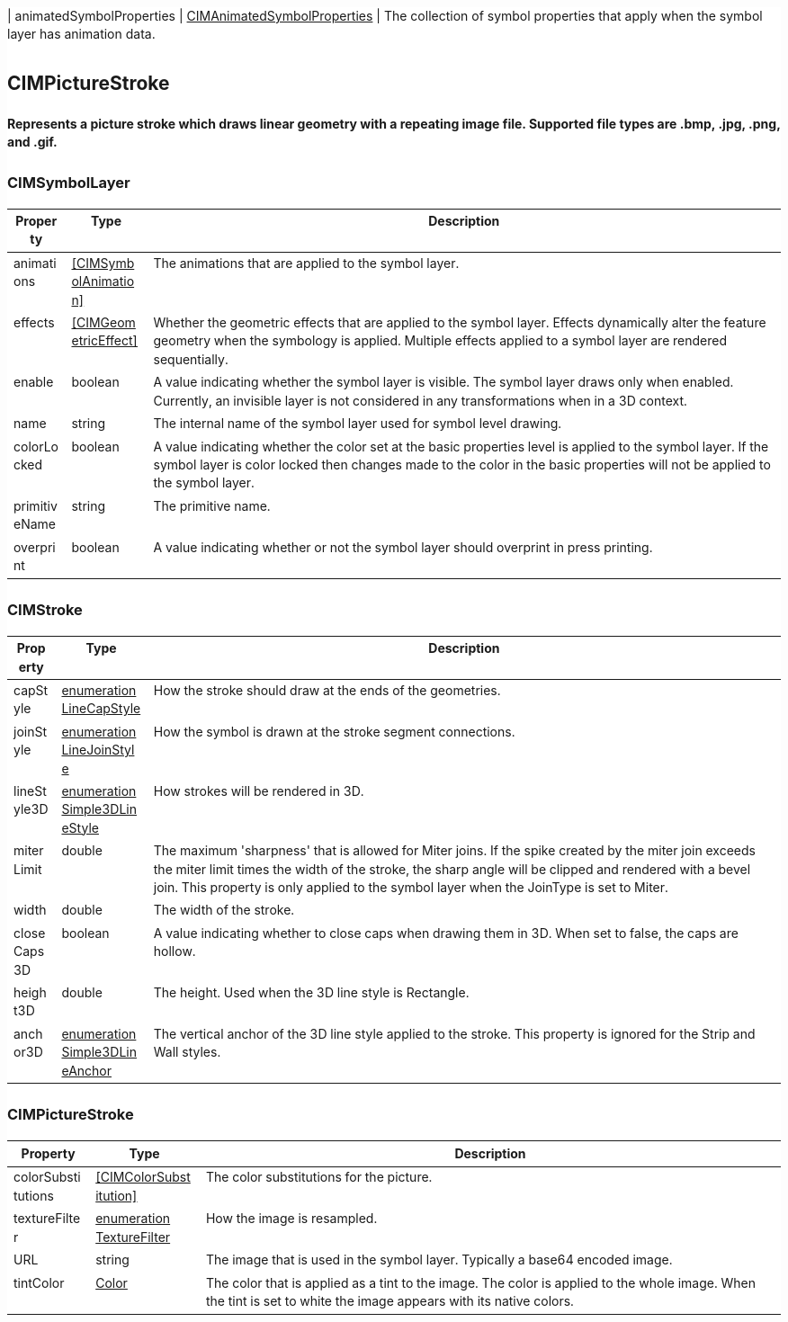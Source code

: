 | animatedSymbolProperties | [CIMAnimatedSymbolProperties](CIMSymbols.md#cimanimatedsymbolproperties) | The collection of symbol properties that apply when the symbol layer has animation data. 






## CIMPictureStroke
#### Represents a picture stroke which draws linear geometry with a repeating image file. Supported file types are .bmp, .jpg, .png, and .gif. 


### CIMSymbolLayer 

|Property | Type | Description | 
|---------|--------|--------|
| animations | [[CIMSymbolAnimation]](Types.md#symbolanimation) | The animations that are applied to the symbol layer. 
| effects | [[CIMGeometricEffect]](Types.md#geometriceffect) | Whether the geometric effects that are applied to the symbol layer. Effects dynamically alter the feature geometry when the symbology is applied. Multiple effects applied to a symbol layer are rendered sequentially. 
| enable | boolean | A value indicating whether the symbol layer is visible. The symbol layer draws only when enabled. Currently, an invisible layer is not considered in any transformations when in a 3D context. 
| name | string | The internal name of the symbol layer used for symbol level drawing. 
| colorLocked | boolean | A value indicating whether the color set at the basic properties level is applied to the symbol layer. If the symbol layer is color locked then changes made to the color in the basic properties will not be applied to the symbol layer. 
| primitiveName | string | The primitive name. 
| overprint | boolean | A value indicating whether or not the symbol layer should overprint in press printing. 


### CIMStroke 

|Property | Type | Description | 
|---------|--------|--------|
| capStyle | [enumeration LineCapStyle](CIMSymbols.md#enumeration-linecapstyle) | How the stroke should draw at the ends of the geometries. 
| joinStyle | [enumeration LineJoinStyle](CIMSymbols.md#enumeration-linejoinstyle) | How the symbol is drawn at the stroke segment connections. 
| lineStyle3D | [enumeration Simple3DLineStyle](CIMSymbols.md#enumeration-simple3dlinestyle) | How strokes will be rendered in 3D. 
| miterLimit | double | The maximum 'sharpness' that is allowed for Miter joins. If the spike created by the miter join exceeds the miter limit times the width of the stroke, the sharp angle will be clipped and rendered with a bevel join. This property is only applied to the symbol layer when the JoinType is set to Miter. 
| width | double | The width of the stroke. 
| closeCaps3D | boolean | A value indicating whether to close caps when drawing them in 3D. When set to false, the caps are hollow. 
| height3D | double | The height. Used when the 3D line style is Rectangle. 
| anchor3D | [enumeration Simple3DLineAnchor](CIMSymbols.md#enumeration-simple3dlineanchor) | The vertical anchor of the 3D line style applied to the stroke. This property is ignored for the Strip and Wall styles. 


### CIMPictureStroke 

|Property | Type | Description | 
|---------|--------|--------|
| colorSubstitutions | [[CIMColorSubstitution]](CIMSymbols.md#cimcolorsubstitution) | The color substitutions for the picture. 
| textureFilter | [enumeration TextureFilter](CIMSymbols.md#enumeration-texturefilter) | How the image is resampled. 
| URL | string | The image that is used in the symbol layer. Typically a base64 encoded image. 
| tintColor | [Color](Types.md#color) | The color that is applied as a tint to the image. The color is applied to the whole image. When the tint is set to white the image appears with its native colors. 
